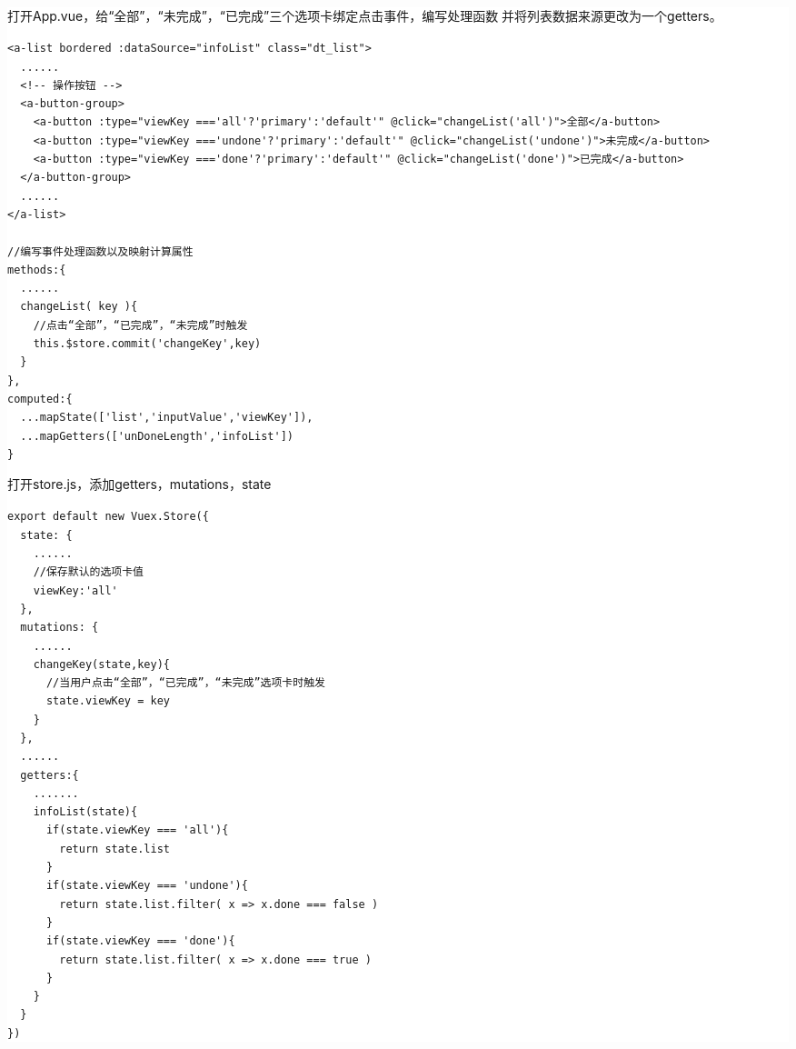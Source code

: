 打开App.vue，给“全部”，“未完成”，“已完成”三个选项卡绑定点击事件，编写处理函数 并将列表数据来源更改为一个getters。

```
<a-list bordered :dataSource="infoList" class="dt_list">
  ......
  <!-- 操作按钮 -->
  <a-button-group>
    <a-button :type="viewKey ==='all'?'primary':'default'" @click="changeList('all')">全部</a-button>
    <a-button :type="viewKey ==='undone'?'primary':'default'" @click="changeList('undone')">未完成</a-button>
    <a-button :type="viewKey ==='done'?'primary':'default'" @click="changeList('done')">已完成</a-button>
  </a-button-group>
  ......
</a-list>

//编写事件处理函数以及映射计算属性
methods:{
  ......
  changeList( key ){
    //点击“全部”，“已完成”，“未完成”时触发
    this.$store.commit('changeKey',key)
  }
},
computed:{
  ...mapState(['list','inputValue','viewKey']),
  ...mapGetters(['unDoneLength','infoList'])
}

```

打开store.js，添加getters，mutations，state

```
export default new Vuex.Store({
  state: {
    ......
    //保存默认的选项卡值
    viewKey:'all'
  },
  mutations: {
    ......
    changeKey(state,key){
      //当用户点击“全部”，“已完成”，“未完成”选项卡时触发
      state.viewKey = key
    }
  },
  ......
  getters:{
    .......
    infoList(state){
      if(state.viewKey === 'all'){
        return state.list
      }
      if(state.viewKey === 'undone'){
        return state.list.filter( x => x.done === false )
      }
      if(state.viewKey === 'done'){
        return state.list.filter( x => x.done === true )
      }
    }
  }
})

```